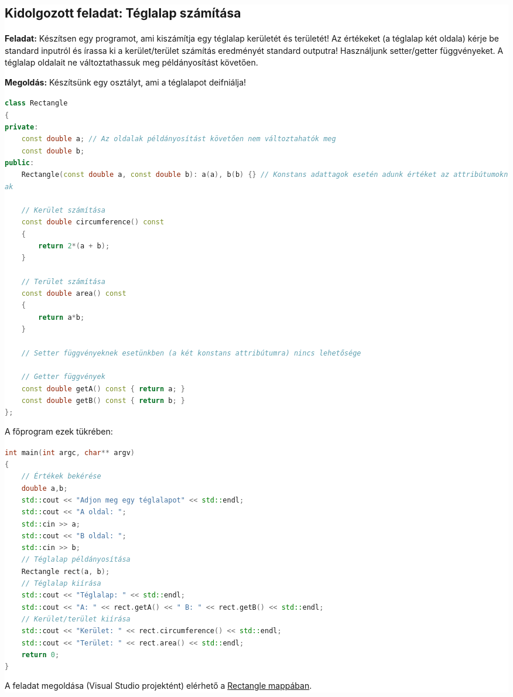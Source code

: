 
## Kidolgozott feladat: Téglalap számítása
__Feladat:__ Készítsen egy programot, ami kiszámítja egy téglalap kerületét és területét! Az értékeket (a téglalap két oldala) kérje be standard inputról és írassa ki a kerület/terület számítás eredményét standard outputra! Használjunk setter/getter függvényeket. A téglalap oldalait ne változtathassuk meg példányosítást követően.

__Megoldás:__ Készítsünk egy osztályt, ami a téglalapot deifniálja!
```C++
class Rectangle
{
private:
    const double a; // Az oldalak példányosítást követően nem változtahatók meg
    const double b;
public:
    Rectangle(const double a, const double b): a(a), b(b) {} // Konstans adattagok esetén adunk értéket az attribútumoknak

    // Kerület számítása
    const double circumference() const
    {
        return 2*(a + b);
    }

    // Terület számítása
    const double area() const
    {
        return a*b;
    }

    // Setter függvényeknek esetünkben (a két konstans attribútumra) nincs lehetősége
    
    // Getter függvények
    const double getA() const { return a; }
    const double getB() const { return b; }
};
```
A főprogram ezek tükrében:
```C++
int main(int argc, char** argv)
{
    // Értékek bekérése
    double a,b;
    std::cout << "Adjon meg egy téglalapot" << std::endl;
    std::cout << "A oldal: ";
    std::cin >> a;
    std::cout << "B oldal: ";
    std::cin >> b;
    // Téglalap példányosítása
    Rectangle rect(a, b);
    // Téglalap kiírása
    std::cout << "Téglalap: " << std::endl;
    std::cout << "A: " << rect.getA() << " B: " << rect.getB() << std::endl;
    // Kerület/terület kiírása
    std::cout << "Kerület: " << rect.circumference() << std::endl;
    std::cout << "Terület: " << rect.area() << std::endl;
    return 0;
}
```
A feladat megoldása (Visual Studio projektént) elérhető a [Rectangle mappában](./Rec1/Rectangle).
